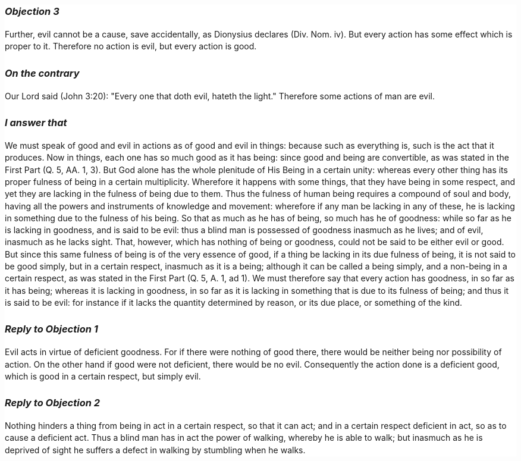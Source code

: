 ### *Objection 3*
Further, evil cannot be a cause, save accidentally, as
Dionysius declares (Div. Nom. iv). But every action has some effect
which is proper to it. Therefore no action is evil, but every action
is good.

### *On the contrary*
Our Lord said (John 3:20): "Every one that doth
evil, hateth the light." Therefore some actions of man are evil.

### *I answer that*
We must speak of good and evil in actions as of good
and evil in things: because such as everything is, such is the act
that it produces. Now in things, each one has so much good as it has
being: since good and being are convertible, as was stated in the
First Part (Q. 5, AA. 1, 3). But God alone has the whole plenitude of
His Being in a certain unity: whereas every other thing has its
proper fulness of being in a certain multiplicity. Wherefore it
happens with some things, that they have being in some respect, and
yet they are lacking in the fulness of being due to them. Thus the
fulness of human being requires a compound of soul and body, having
all the powers and instruments of knowledge and movement: wherefore
if any man be lacking in any of these, he is lacking in something due
to the fulness of his being. So that as much as he has of being, so
much has he of goodness: while so far as he is lacking in goodness,
and is said to be evil: thus a blind man is possessed of goodness
inasmuch as he lives; and of evil, inasmuch as he lacks sight. That,
however, which has nothing of being or goodness, could not be said to
be either evil or good. But since this same fulness of being is of
the very essence of good, if a thing be lacking in its due fulness of
being, it is not said to be good simply, but in a certain respect,
inasmuch as it is a being; although it can be called a being simply,
and a non-being in a certain respect, as was stated in the First Part
(Q. 5, A. 1, ad 1). We must therefore say that every action has
goodness, in so far as it has being; whereas it is lacking in
goodness, in so far as it is lacking in something that is due to its
fulness of being; and thus it is said to be evil: for instance if it
lacks the quantity determined by reason, or its due place, or
something of the kind.

### *Reply to Objection 1*
Evil acts in virtue of deficient goodness. For if there
were nothing of good there, there would be neither being nor
possibility of action. On the other hand if good were not deficient,
there would be no evil. Consequently the action done is a deficient
good, which is good in a certain respect, but simply evil.

### *Reply to Objection 2*
Nothing hinders a thing from being in act in a certain
respect, so that it can act; and in a certain respect deficient in
act, so as to cause a deficient act. Thus a blind man has in act the
power of walking, whereby he is able to walk; but inasmuch as he is
deprived of sight he suffers a defect in walking by stumbling when he
walks.
